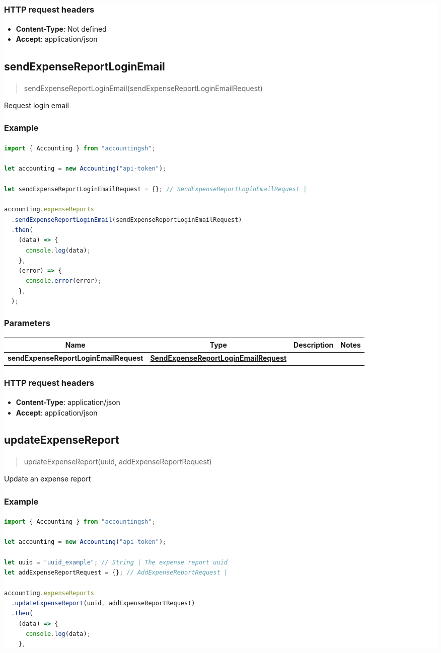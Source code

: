 ### HTTP request headers

- **Content-Type**: Not defined
- **Accept**: application/json

## sendExpenseReportLoginEmail

> sendExpenseReportLoginEmail(sendExpenseReportLoginEmailRequest)

Request login email

### Example

```javascript
import { Accounting } from "accountingsh";

let accounting = new Accounting("api-token");

let sendExpenseReportLoginEmailRequest = {}; // SendExpenseReportLoginEmailRequest |

accounting.expenseReports
  .sendExpenseReportLoginEmail(sendExpenseReportLoginEmailRequest)
  .then(
    (data) => {
      console.log(data);
    },
    (error) => {
      console.error(error);
    },
  );
```

### Parameters

| Name                                   | Type                                                                            | Description | Notes |
| -------------------------------------- | ------------------------------------------------------------------------------- | ----------- | ----- |
| **sendExpenseReportLoginEmailRequest** | [**SendExpenseReportLoginEmailRequest**](SendExpenseReportLoginEmailRequest.md) |             |

### HTTP request headers

- **Content-Type**: application/json
- **Accept**: application/json

## updateExpenseReport

> updateExpenseReport(uuid, addExpenseReportRequest)

Update an expense report

### Example

```javascript
import { Accounting } from "accountingsh";

let accounting = new Accounting("api-token");

let uuid = "uuid_example"; // String | The expense report uuid
let addExpenseReportRequest = {}; // AddExpenseReportRequest |

accounting.expenseReports
  .updateExpenseReport(uuid, addExpenseReportRequest)
  .then(
    (data) => {
      console.log(data);
    },
```
